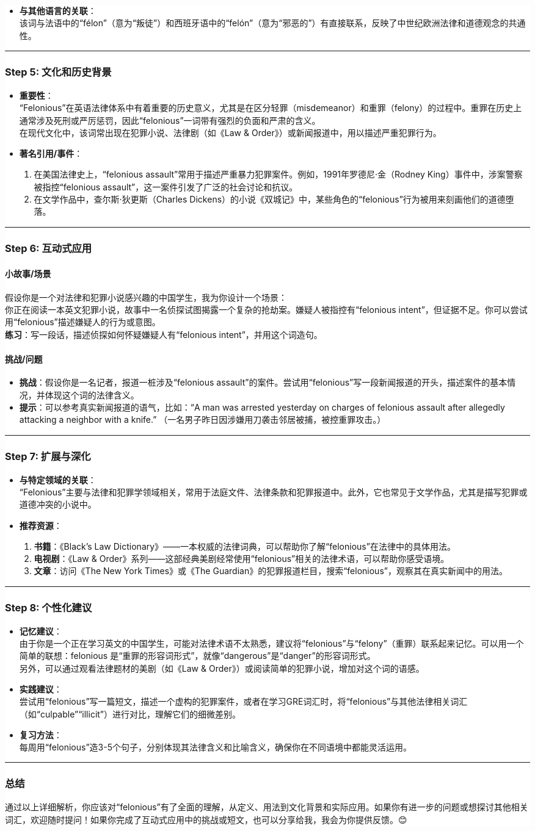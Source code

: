 - **与其他语言的关联**：  
  该词与法语中的“félon”（意为“叛徒”）和西班牙语中的“felón”（意为“邪恶的”）有直接联系，反映了中世纪欧洲法律和道德观念的共通性。

---

### Step 5: 文化和历史背景

- **重要性**：  
  “Felonious”在英语法律体系中有着重要的历史意义，尤其是在区分轻罪（misdemeanor）和重罪（felony）的过程中。重罪在历史上通常涉及死刑或严厉惩罚，因此“felonious”一词带有强烈的负面和严肃的含义。  
  在现代文化中，该词常出现在犯罪小说、法律剧（如《Law & Order》）或新闻报道中，用以描述严重犯罪行为。

- **著名引用/事件**：  
  1. 在美国法律史上，“felonious assault”常用于描述严重暴力犯罪案件。例如，1991年罗德尼·金（Rodney King）事件中，涉案警察被指控“felonious assault”，这一案件引发了广泛的社会讨论和抗议。
  2. 在文学作品中，查尔斯·狄更斯（Charles Dickens）的小说《双城记》中，某些角色的“felonious”行为被用来刻画他们的道德堕落。

---

### Step 6: 互动式应用

#### 小故事/场景
假设你是一个对法律和犯罪小说感兴趣的中国学生，我为你设计一个场景：  
你正在阅读一本英文犯罪小说，故事中一名侦探试图揭露一个复杂的抢劫案。嫌疑人被指控有“felonious intent”，但证据不足。你可以尝试用“felonious”描述嫌疑人的行为或意图。  
**练习**：写一段话，描述侦探如何怀疑嫌疑人有“felonious intent”，并用这个词造句。

#### 挑战/问题
- **挑战**：假设你是一名记者，报道一桩涉及“felonious assault”的案件。尝试用“felonious”写一段新闻报道的开头，描述案件的基本情况，并体现这个词的法律含义。  
- **提示**：可以参考真实新闻报道的语气，比如：“A man was arrested yesterday on charges of felonious assault after allegedly attacking a neighbor with a knife.” （一名男子昨日因涉嫌用刀袭击邻居被捕，被控重罪攻击。）

---

### Step 7: 扩展与深化

- **与特定领域的关联**：  
  “Felonious”主要与法律和犯罪学领域相关，常用于法庭文件、法律条款和犯罪报道中。此外，它也常见于文学作品，尤其是描写犯罪或道德冲突的小说中。

- **推荐资源**：  
  1. **书籍**：《Black’s Law Dictionary》——一本权威的法律词典，可以帮助你了解“felonious”在法律中的具体用法。  
  2. **电视剧**：《Law & Order》系列——这部经典美剧经常使用“felonious”相关的法律术语，可以帮助你感受语境。  
  3. **文章**：访问《The New York Times》或《The Guardian》的犯罪报道栏目，搜索“felonious”，观察其在真实新闻中的用法。

---

### Step 8: 个性化建议

- **记忆建议**：  
  由于你是一个正在学习英文的中国学生，可能对法律术语不太熟悉，建议将“felonious”与“felony”（重罪）联系起来记忆。可以用一个简单的联想：felonious 是“重罪的形容词形式”，就像“dangerous”是“danger”的形容词形式。  
  另外，可以通过观看法律题材的美剧（如《Law & Order》）或阅读简单的犯罪小说，增加对这个词的语感。

- **实践建议**：  
  尝试用“felonious”写一篇短文，描述一个虚构的犯罪案件，或者在学习GRE词汇时，将“felonious”与其他法律相关词汇（如“culpable”“illicit”）进行对比，理解它们的细微差别。

- **复习方法**：  
  每周用“felonious”造3-5个句子，分别体现其法律含义和比喻含义，确保你在不同语境中都能灵活运用。

---

### 总结
通过以上详细解析，你应该对“felonious”有了全面的理解，从定义、用法到文化背景和实际应用。如果你有进一步的问题或想探讨其他相关词汇，欢迎随时提问！如果你完成了互动式应用中的挑战或短文，也可以分享给我，我会为你提供反馈。😊